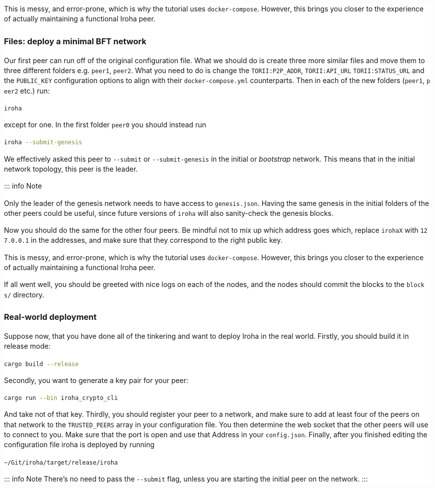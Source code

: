This is messy, and error-prone, which is why the tutorial uses `docker-compose`. However, this brings you closer to the experience of actually maintaining a functional Iroha peer.

### Files: deploy a minimal BFT network

Our first peer can run off of the original configuration file. What we should do is create three more similar files and move them to three different folders e.g. `peer1`, `peer2`. What you need to do is change the `TORII:P2P_ADDR`, `TORII:API_URL` `TORII:STATUS_URL` and the `PUBLIC_KEY` configuration options to align with their `docker-compose.yml` counterparts. Then in each of the new folders (`peer1`, `peer2` etc.) run:

```bash
iroha
```

except for one. In the first folder `peer0` you should instead run

```bash
iroha --submit-genesis
```

We effectively asked this peer to `--submit` or `--submit-genesis` in the initial or _bootstrap_ network. This means that in the initial network topology, this peer is the leader.

::: info Note

Only the leader of the genesis network needs to have access to `genesis.json`. Having the same genesis in the initial folders of the other peers could be useful, since future versions of `iroha` will also sanity-check the genesis blocks.

Now you should do the same for the other four peers. Be mindful not to mix up which address goes which, replace `irohaX` with `127.0.0.1` in the addresses, and make sure that they correspond to the right public key.

This is messy, and error-prone, which is why the tutorial uses `docker-compose`. However, this brings you closer to the experience of actually maintaining a functional Iroha peer.

If all went well, you should be greeted with nice logs on each of the nodes, and the nodes should commit the blocks to the `blocks/` directory.

### Real-world deployment

Suppose now, that you have done all of the tinkering and want to deploy Iroha in the real world. Firstly, you should build it in release mode:

```bash
cargo build --release
```

Secondly, you want to generate a key pair for your peer:

```bash
cargo run --bin iroha_crypto_cli
```

And take not of that key. Thirdly, you should register your peer to a network, and make sure to add at least four of the peers on that network to the `TRUSTED_PEERS` array in your configuration file. You then determine the web socket that the other peers will use to connect to you. Make sure that the port is open and use that Address in your `config.json`. Finally, after you finished editing the configuration file iroha is deployed by running

```bash
~/Git/iroha/target/release/iroha
```

::: info Note
There’s no need to pass the `--submit` flag, unless you are starting the initial peer on the network.
:::
